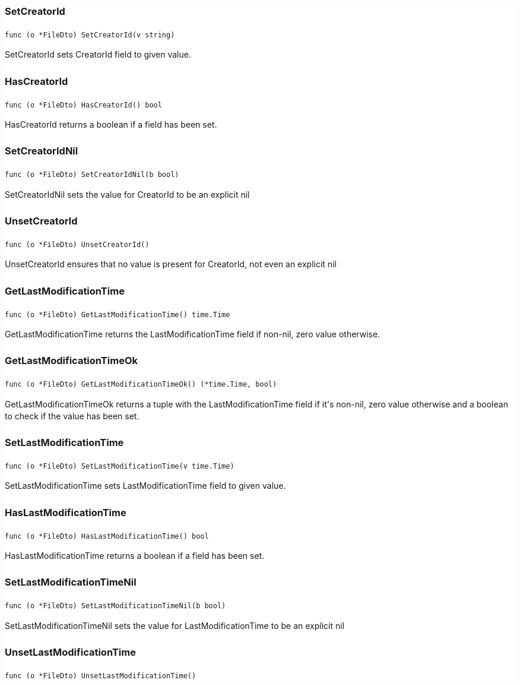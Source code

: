### SetCreatorId

`func (o *FileDto) SetCreatorId(v string)`

SetCreatorId sets CreatorId field to given value.

### HasCreatorId

`func (o *FileDto) HasCreatorId() bool`

HasCreatorId returns a boolean if a field has been set.

### SetCreatorIdNil

`func (o *FileDto) SetCreatorIdNil(b bool)`

 SetCreatorIdNil sets the value for CreatorId to be an explicit nil

### UnsetCreatorId
`func (o *FileDto) UnsetCreatorId()`

UnsetCreatorId ensures that no value is present for CreatorId, not even an explicit nil
### GetLastModificationTime

`func (o *FileDto) GetLastModificationTime() time.Time`

GetLastModificationTime returns the LastModificationTime field if non-nil, zero value otherwise.

### GetLastModificationTimeOk

`func (o *FileDto) GetLastModificationTimeOk() (*time.Time, bool)`

GetLastModificationTimeOk returns a tuple with the LastModificationTime field if it's non-nil, zero value otherwise
and a boolean to check if the value has been set.

### SetLastModificationTime

`func (o *FileDto) SetLastModificationTime(v time.Time)`

SetLastModificationTime sets LastModificationTime field to given value.

### HasLastModificationTime

`func (o *FileDto) HasLastModificationTime() bool`

HasLastModificationTime returns a boolean if a field has been set.

### SetLastModificationTimeNil

`func (o *FileDto) SetLastModificationTimeNil(b bool)`

 SetLastModificationTimeNil sets the value for LastModificationTime to be an explicit nil

### UnsetLastModificationTime
`func (o *FileDto) UnsetLastModificationTime()`
